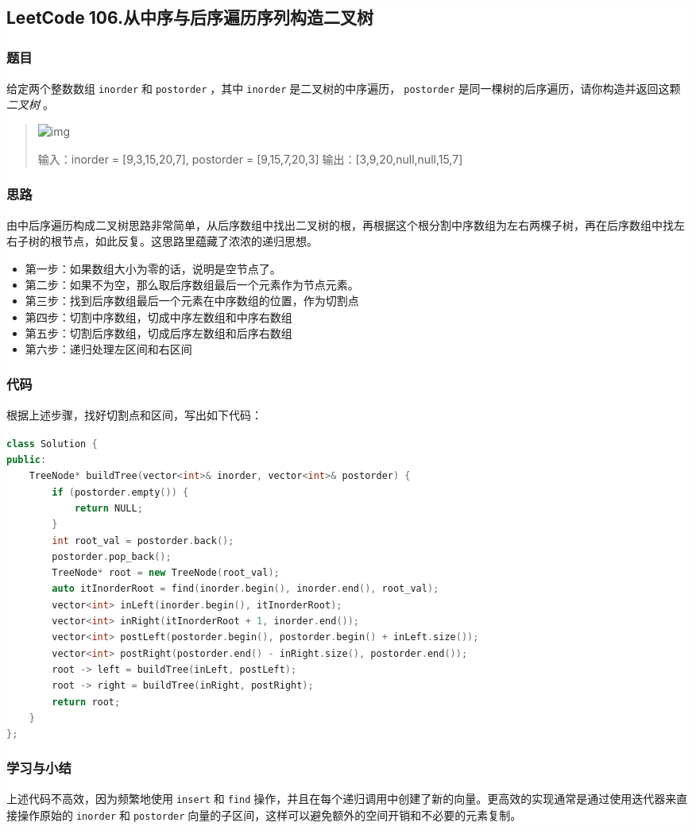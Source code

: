 ## LeetCode 106.从中序与后序遍历序列构造二叉树

### 题目

给定两个整数数组 `inorder` 和 `postorder` ，其中 `inorder` 是二叉树的中序遍历， `postorder` 是同一棵树的后序遍历，请你构造并返回这颗 *二叉树* 。

> ![img](https://pkdwxagc9o.feishu.cn/space/api/box/stream/download/asynccode/?code=MDcyMWU0MDAxYWJmNWZkY2NlNDQwZDgxOGFlYTVmNzNfNk8wRUV4VE5oVjhQZ2JMUWtTMjFDNjVzYWpyc3I5UWlfVG9rZW46SG12bWJ6SkRrb2hXMnh4dERpcWNBVnJXbkNoXzE3MDUxMzAxOTM6MTcwNTEzMzc5M19WNA)
>
> 输入：inorder = [9,3,15,20,7], postorder = [9,15,7,20,3] 输出：[3,9,20,null,null,15,7]

### 思路

由中后序遍历构成二叉树思路非常简单，从后序数组中找出二叉树的根，再根据这个根分割中序数组为左右两棵子树，再在后序数组中找左右子树的根节点，如此反复。这思路里蕴藏了浓浓的递归思想。

- 第一步：如果数组大小为零的话，说明是空节点了。
- 第二步：如果不为空，那么取后序数组最后一个元素作为节点元素。
- 第三步：找到后序数组最后一个元素在中序数组的位置，作为切割点
- 第四步：切割中序数组，切成中序左数组和中序右数组 
- 第五步：切割后序数组，切成后序左数组和后序右数组
- 第六步：递归处理左区间和右区间

### 代码

根据上述步骤，找好切割点和区间，写出如下代码：

```C++
class Solution {
public:
    TreeNode* buildTree(vector<int>& inorder, vector<int>& postorder) {
        if (postorder.empty()) {
            return NULL;
        }
        int root_val = postorder.back();
        postorder.pop_back();
        TreeNode* root = new TreeNode(root_val);
        auto itInorderRoot = find(inorder.begin(), inorder.end(), root_val);
        vector<int> inLeft(inorder.begin(), itInorderRoot);
        vector<int> inRight(itInorderRoot + 1, inorder.end());
        vector<int> postLeft(postorder.begin(), postorder.begin() + inLeft.size());
        vector<int> postRight(postorder.end() - inRight.size(), postorder.end());
        root -> left = buildTree(inLeft, postLeft);
        root -> right = buildTree(inRight, postRight);
        return root;
    }
};
```

### 学习与小结

上述代码不高效，因为频繁地使用 `insert` 和 `find` 操作，并且在每个递归调用中创建了新的向量。更高效的实现通常是通过使用迭代器来直接操作原始的 `inorder` 和 `postorder` 向量的子区间，这样可以避免额外的空间开销和不必要的元素复制。
